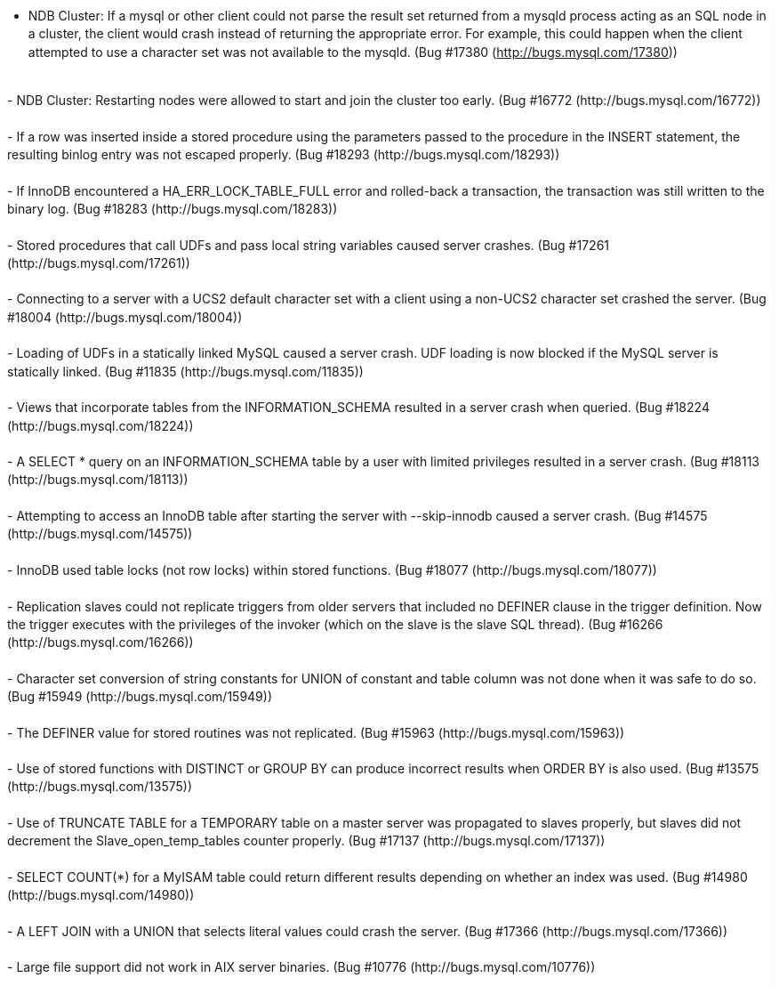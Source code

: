 - NDB Cluster: If a mysql or other client could not parse the result set returned from a mysqld process acting as an SQL node in a cluster, the client would crash instead of returning the appropriate error. For example, this could happen when the client attempted to use a character set was not available to the mysqld. (Bug #17380 (http://bugs.mysql.com/17380))<br>
<br>
- NDB Cluster: Restarting nodes were allowed to start and join the cluster too early. (Bug #16772 (http://bugs.mysql.com/16772))<br>
<br>
- If a row was inserted inside a stored procedure using the parameters passed to the procedure in the INSERT statement, the resulting binlog entry was not escaped properly. (Bug #18293 (http://bugs.mysql.com/18293))<br>
<br>
- If InnoDB encountered a HA_ERR_LOCK_TABLE_FULL error and rolled-back a transaction, the transaction was still written to the binary log. (Bug #18283 (http://bugs.mysql.com/18283))<br>
<br>
- Stored procedures that call UDFs and pass local string variables caused server crashes. (Bug #17261 (http://bugs.mysql.com/17261))<br>
<br>
- Connecting to a server with a UCS2 default character set with a client using a non-UCS2 character set crashed the server. (Bug #18004 (http://bugs.mysql.com/18004))<br>
<br>
- Loading of UDFs in a statically linked MySQL caused a server crash. UDF loading is now blocked if the MySQL server is statically linked. (Bug #11835 (http://bugs.mysql.com/11835))<br>
<br>
- Views that incorporate tables from the INFORMATION_SCHEMA resulted in a server crash when queried. (Bug #18224 (http://bugs.mysql.com/18224))<br>
<br>
- A SELECT * query on an INFORMATION_SCHEMA table by a user with limited privileges resulted in a server crash. (Bug #18113 (http://bugs.mysql.com/18113))<br>
<br>
- Attempting to access an InnoDB table after starting the server with --skip-innodb caused a server crash. (Bug #14575 (http://bugs.mysql.com/14575))<br>
<br>
- InnoDB used table locks (not row locks) within stored functions. (Bug #18077 (http://bugs.mysql.com/18077))<br>
<br>
- Replication slaves could not replicate triggers from older servers that included no DEFINER clause in the trigger definition. Now the trigger executes with the privileges of the invoker (which on the slave is the slave SQL thread). (Bug #16266 (http://bugs.mysql.com/16266))<br>
<br>
- Character set conversion of string constants for UNION of constant and table column was not done when it was safe to do so. (Bug #15949 (http://bugs.mysql.com/15949))<br>
<br>
- The DEFINER value for stored routines was not replicated. (Bug #15963 (http://bugs.mysql.com/15963))<br>
<br>
- Use of stored functions with DISTINCT or GROUP BY can produce incorrect results when ORDER BY is also used. (Bug #13575 (http://bugs.mysql.com/13575))<br>
<br>
- Use of TRUNCATE TABLE for a TEMPORARY table on a master server was propagated to slaves properly, but slaves did not decrement the Slave_open_temp_tables counter properly. (Bug #17137 (http://bugs.mysql.com/17137))<br>
<br>
- SELECT COUNT(*) for a MyISAM table could return different results depending on whether an index was used. (Bug #14980 (http://bugs.mysql.com/14980))<br>
<br>
- A LEFT JOIN with a UNION that selects literal values could crash the server. (Bug #17366 (http://bugs.mysql.com/17366))<br>
<br>
- Large file support did not work in AIX server binaries. (Bug #10776 (http://bugs.mysql.com/10776))<br>
<br>